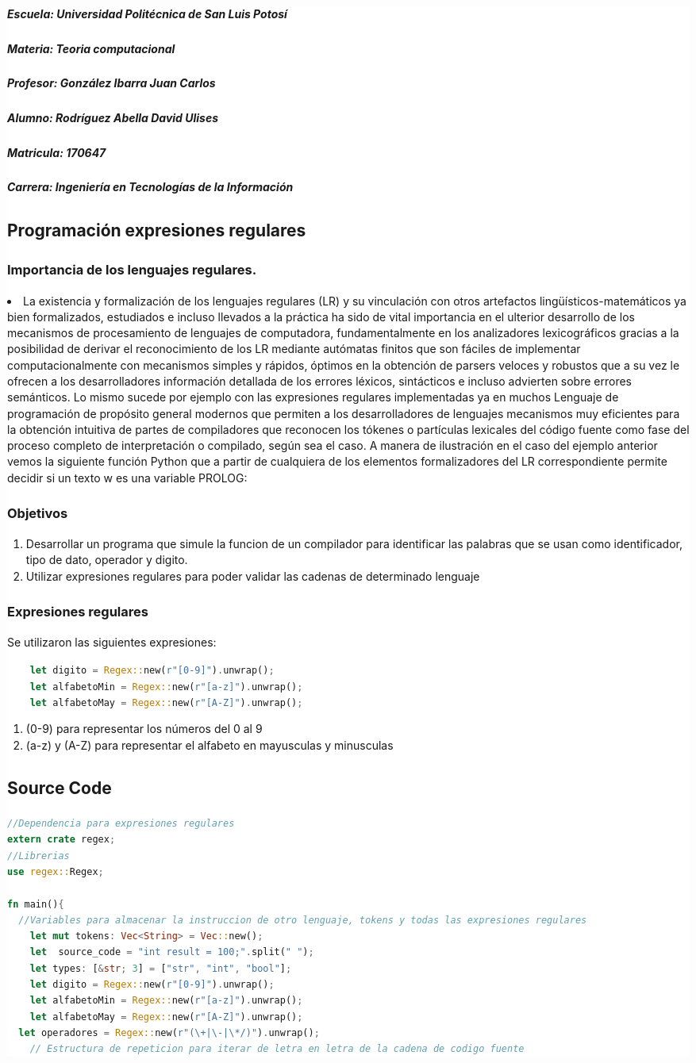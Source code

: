 ##### Escuela: Universidad Politécnica de San Luis Potosí
##### Materia: Teoria computacional
##### Profesor: González Ibarra Juan Carlos
##### Alumno: Rodríguez Abella David Ulises 
##### Matricula: 170647
##### Carrera: Ingeniería en Tecnologías de la Información
## Programación expresiones regulares 
### Importancia de los lenguajes regulares.
  <li>La existencia y formalización de los lenguajes regulares (LR) y su vinculación con otros artefactos lingüísticos-matemáticos ya bien formalizados, estudiados e incluso llevados a la práctica ha sido de vital importancia en el ulterior desarrollo de los mecanismos de procesamiento de lenguajes de computadora, fundamentalmente en los analizadores lexicográficos gracias a la posibilidad de derivar el reconocimiento de los LR mediante autómatas finitos que son fáciles de implementar computacionalmente con mecanismos simples y rápidos, óptimos en la obtención de parsers veloces y robustos que a su vez le ofrecen a los desarrolladores información detallada de los errores léxicos, sintácticos e incluso advierten sobre errores semánticos.
Lo mismo sucede por ejemplo con las expresiones regulares implementadas ya en muchos Lenguaje de programación de propósito general modernos que permiten a los desarrolladores de lenguajes mecanismos muy eficientes para la obtención intuitiva de partes de compiladores que reconocen los tókenes o partículas lexicales del código fuente como fase del proceso completo de interpretación o compilado, según sea el caso.
A manera de ilustración en el caso del ejemplo anterior vemos la siguiente función Python que a partir de cualquiera de los elementos formalizadores del LR correspondiente permite decidir si un texto w es una variable PROLOG:  </li>

### Objetivos
 1. Desarrollar un programa que simule la funcion de un compilador para identificar las palabras que se usan como identificador, tipo de dato, operador y digito.
 2. Utilizar expresiones regulares para poder validar las cadenas de determinado lenguaje


### Expresiones regulares
Se utilizaron las siguientes expresiones:
```rust  
	let digito = Regex::new(r"[0-9]").unwrap();
	let alfabetoMin = Regex::new(r"[a-z]").unwrap();
	let alfabetoMay = Regex::new(r"[A-Z]").unwrap();
```
1. (0-9) para representar los números del 0 al 9 
2. (a-z) y (A-Z) para representar el alfabeto en mayusculas y minusculas

## Source Code

```rust
//Dependencia para expresiones regulares
extern crate regex;
//Librerias
use regex::Regex;

fn main(){
  //Variables para almacenar la instruccion de otro lenguaje, tokens y todas las expresiones regulares
	let mut tokens: Vec<String> = Vec::new();
	let  source_code = "int result = 100;".split(" ");
	let types: [&str; 3] = ["str", "int", "bool"];
	let digito = Regex::new(r"[0-9]").unwrap();
	let alfabetoMin = Regex::new(r"[a-z]").unwrap();
	let alfabetoMay = Regex::new(r"[A-Z]").unwrap();
  let operadores = Regex::new(r"(\+|\-|\*/)").unwrap();
	// Estructura de repeticion para iterar de letra en letra de la cadena de codigo fuente
```